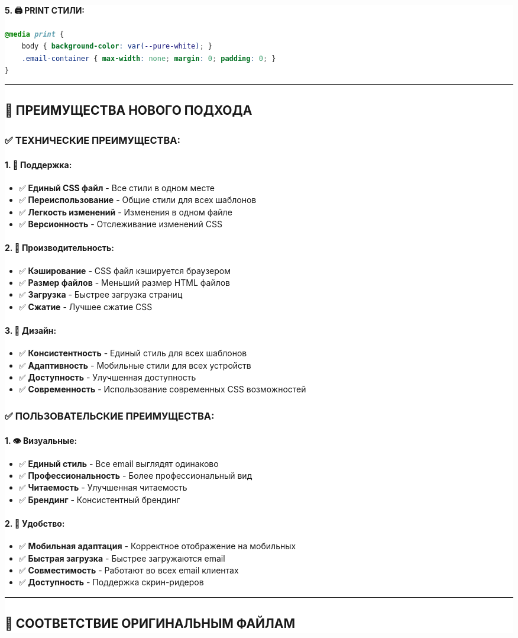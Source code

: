 #### **5. 🖨️ PRINT СТИЛИ:**
```css
@media print {
    body { background-color: var(--pure-white); }
    .email-container { max-width: none; margin: 0; padding: 0; }
}
```

---

## 🎯 **ПРЕИМУЩЕСТВА НОВОГО ПОДХОДА**

### ✅ **ТЕХНИЧЕСКИЕ ПРЕИМУЩЕСТВА:**

#### **1. 🔧 Поддержка:**
- ✅ **Единый CSS файл** - Все стили в одном месте
- ✅ **Переиспользование** - Общие стили для всех шаблонов
- ✅ **Легкость изменений** - Изменения в одном файле
- ✅ **Версионность** - Отслеживание изменений CSS

#### **2. 📱 Производительность:**
- ✅ **Кэширование** - CSS файл кэшируется браузером
- ✅ **Размер файлов** - Меньший размер HTML файлов
- ✅ **Загрузка** - Быстрее загрузка страниц
- ✅ **Сжатие** - Лучшее сжатие CSS

#### **3. 🎨 Дизайн:**
- ✅ **Консистентность** - Единый стиль для всех шаблонов
- ✅ **Адаптивность** - Мобильные стили для всех устройств
- ✅ **Доступность** - Улучшенная доступность
- ✅ **Современность** - Использование современных CSS возможностей

### ✅ **ПОЛЬЗОВАТЕЛЬСКИЕ ПРЕИМУЩЕСТВА:**

#### **1. 👁️ Визуальные:**
- ✅ **Единый стиль** - Все email выглядят одинаково
- ✅ **Профессиональность** - Более профессиональный вид
- ✅ **Читаемость** - Улучшенная читаемость
- ✅ **Брендинг** - Консистентный брендинг

#### **2. 📱 Удобство:**
- ✅ **Мобильная адаптация** - Корректное отображение на мобильных
- ✅ **Быстрая загрузка** - Быстрее загружаются email
- ✅ **Совместимость** - Работают во всех email клиентах
- ✅ **Доступность** - Поддержка скрин-ридеров

---

## 🎯 **СООТВЕТСТВИЕ ОРИГИНАЛЬНЫМ ФАЙЛАМ**
